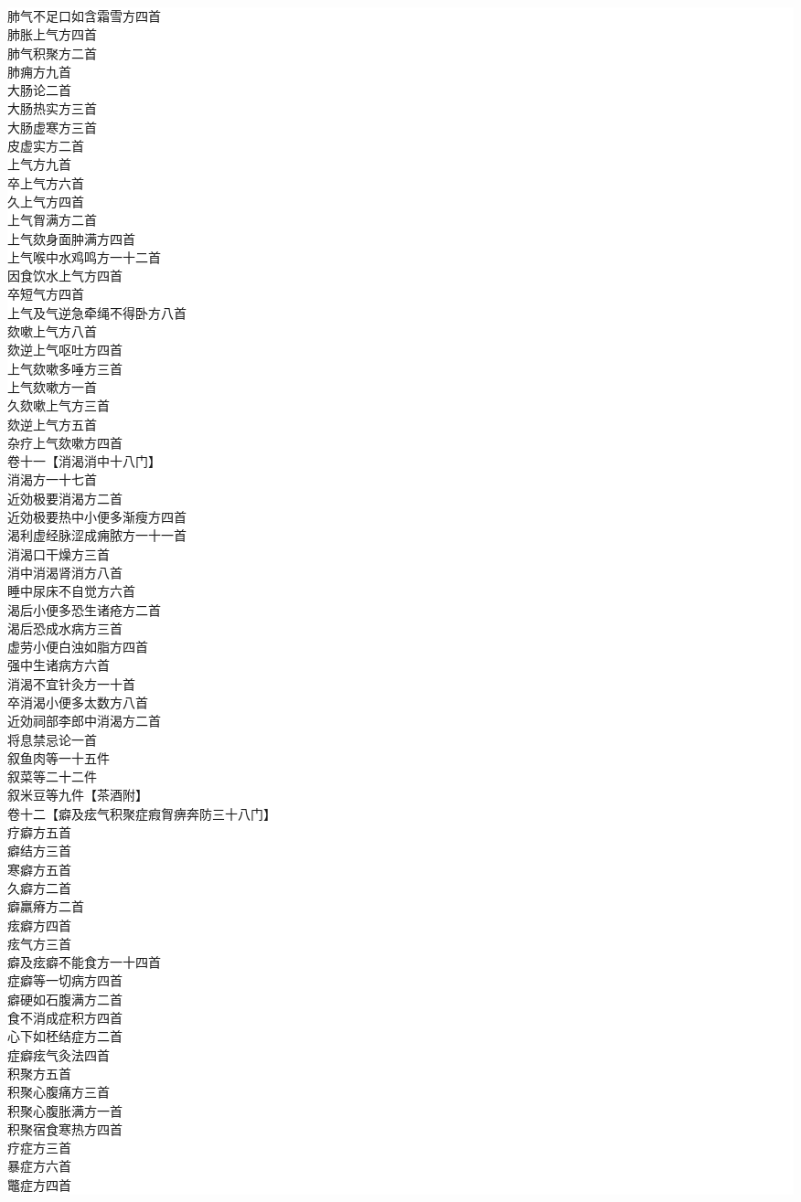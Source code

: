 肺气不足口如含霜雪方四首  
肺胀上气方四首  
肺气积聚方二首  
肺痈方九首  
大肠论二首  
大肠热实方三首  
大肠虚寒方三首  
皮虚实方二首  
上气方九首  
卒上气方六首  
久上气方四首  
上气胷满方二首  
上气欬身面肿满方四首  
上气喉中水鸡鸣方一十二首  
因食饮水上气方四首  
卒短气方四首  
上气及气逆急牵绳不得卧方八首  
欬嗽上气方八首  
欬逆上气呕吐方四首  
上气欬嗽多唾方三首  
上气欬嗽方一首  
久欬嗽上气方三首  
欬逆上气方五首  
杂疗上气欬嗽方四首  
卷十一【消渴消中十八门】  
消渴方一十七首  
近効极要消渴方二首  
近効极要热中小便多渐瘦方四首  
渴利虚经脉涩成痈脓方一十一首  
消渴口干燥方三首  
消中消渴肾消方八首  
睡中尿床不自觉方六首  
渴后小便多恐生诸疮方二首  
渴后恐成水病方三首  
虚劳小便白浊如脂方四首  
强中生诸病方六首  
消渴不宜针灸方一十首  
卒消渴小便多太数方八首  
近効祠部李郎中消渴方二首  
将息禁忌论一首  
叙鱼肉等一十五件  
叙菜等二十二件  
叙米豆等九件【茶酒附】  
卷十二【癖及痃气积聚症瘕胷痹奔防三十八门】  
疗癖方五首  
癖结方三首  
寒癖方五首  
久癖方二首  
癖羸瘠方二首  
痃癖方四首  
痃气方三首  
癖及痃癖不能食方一十四首  
症癖等一切病方四首  
癖硬如石腹满方二首  
食不消成症积方四首  
心下如柸结症方二首  
症癖痃气灸法四首  
积聚方五首  
积聚心腹痛方三首  
积聚心腹胀满方一首  
积聚宿食寒热方四首  
疗症方三首  
暴症方六首  
鼈症方四首  